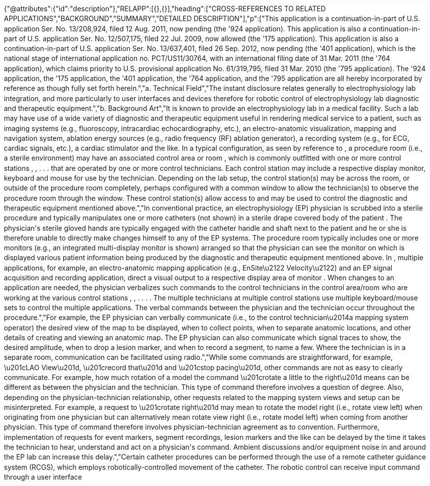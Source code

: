 {"@attributes":{"id":"description"},"RELAPP":[{},{}],"heading":["CROSS-REFERENCES TO RELATED APPLICATIONS","BACKGROUND","SUMMARY","DETAILED DESCRIPTION"],"p":["This application is a continuation-in-part of U.S. application Ser. No. 13\/208,924, filed 12 Aug. 2011, now pending (the '924 application). This application is also a continuation-in-part of U.S. application Ser. No. 12\/507,175, filed 22 Jul. 2009, now allowed (the '175 application). This application is also a continuation-in-part of U.S. application Ser. No. 13\/637,401, filed 26 Sep. 2012, now pending (the '401 application), which is the national stage of international application no. PCT\/US11\/30764, with an international filing date of 31 Mar. 2011 (the '764 application), which claims priority to U.S. provisional application No. 61\/319,795, filed 31 Mar. 2010 (the '795 application). The '924 application, the '175 application, the '401 application, the '764 application, and the '795 application are all hereby incorporated by reference as though fully set forth herein.","a. Technical Field","The instant disclosure relates generally to electrophysiology lab integration, and more particularly to user interfaces and devices therefore for robotic control of electrophysiology lab diagnostic and therapeutic equipment.","b. Background Art","It is known to provide an electrophysiology lab in a medical facility. Such a lab may have use of a wide variety of diagnostic and therapeutic equipment useful in rendering medical service to a patient, such as imaging systems (e.g., fluoroscopy, intracardiac echocardiography, etc.), an electro-anatomic visualization, mapping and navigation system, ablation energy sources (e.g., radio frequency (RF) ablation generator), a recording system (e.g., for ECG, cardiac signals, etc.), a cardiac stimulator and the like. In a typical configuration, as seen by reference to , a procedure room  (i.e., a sterile environment) may have an associated control area or room , which is commonly outfitted with one or more control stations , , . . . that are operated by one or more control technicians. Each control station may include a respective display monitor, keyboard and mouse for use by the technician. Depending on the lab setup, the control station(s) may be across the room, or outside of the procedure room  completely, perhaps configured with a common window to allow the technician(s) to observe the procedure room through the window. These control station(s) allow access to and may be used to control the diagnostic and therapeutic equipment mentioned above.","In conventional practice, an electrophysiology (EP) physician  is scrubbed into a sterile procedure and typically manipulates one or more catheters (not shown) in a sterile drape covered body of the patient . The physician's sterile gloved hands are typically engaged with the catheter handle and shaft next to the patient and he or she is therefore unable to directly make changes himself to any of the EP systems. The procedure room  typically includes one or more monitors (e.g., an integrated multi-display monitor  is shown) arranged so that the physician  can see the monitor  on which is displayed various patient information being produced by the diagnostic and therapeutic equipment mentioned above. In , multiple applications, for example, an electro-anatomic mapping application (e.g., EnSite\u2122 Velocity\u2122) and an EP signal acquisition and recording application, direct a visual output to a respective display area of monitor . When changes to an application are needed, the physician  verbalizes such commands to the control technicians in the control area\/room  who are working at the various control stations , , . . . . The multiple technicians at multiple control stations use multiple keyboard\/mouse sets to control the multiple applications. The verbal commands between the physician and the technician occur throughout the procedure.","For example, the EP physician  can verbally communicate (i.e., to the control technician\u2014a mapping system operator) the desired view of the map to be displayed, when to collect points, when to separate anatomic locations, and other details of creating and viewing an anatomic map. The EP physician  can also communicate which signal traces to show, the desired amplitude, when to drop a lesion marker, and when to record a segment, to name a few. Where the technician is in a separate room, communication can be facilitated using radio.","While some commands are straightforward, for example, \u201cLAO View\u201d, \u201crecord that\u201d and \u201cstop pacing\u201d, other commands are not as easy to clearly communicate. For example, how much rotation of a model the command \u201crotate a little to the right\u201d means can be different as between the physician and the technician. This type of command therefore involves a question of degree. Also, depending on the physician-technician relationship, other requests related to the mapping system views and setup can be misinterpreted. For example, a request to \u201crotate right\u201d may mean to rotate the model right (i.e., rotate view left) when originating from one physician but can alternatively mean rotate view right (i.e., rotate model left) when coming from another physician. This type of command therefore involves physician-technician agreement as to convention. Furthermore, implementation of requests for event markers, segment recordings, lesion markers and the like can be delayed by the time it takes the technician to hear, understand and act on a physician's command. Ambient discussions and\/or equipment noise in and around the EP lab can increase this delay.","Certain catheter procedures can be performed through the use of a remote catheter guidance system (RCGS), which employs robotically-controlled movement of the catheter. The robotic control can receive input command through a user interface